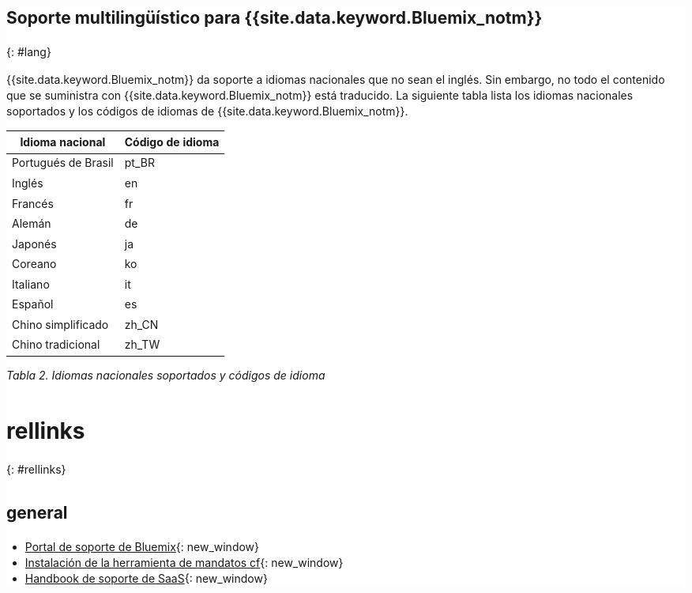 ## Soporte multilingüístico para {{site.data.keyword.Bluemix_notm}}
{: #lang}

{{site.data.keyword.Bluemix_notm}} da soporte a idiomas nacionales que no sean el inglés. Sin embargo, no todo el contenido que se suministra
con {{site.data.keyword.Bluemix_notm}} está
traducido. La siguiente tabla lista los idiomas nacionales soportados y los códigos de idiomas de {{site.data.keyword.Bluemix_notm}}.

| **Idioma nacional** | **Código de idioma** |
|-------------------|---------------|
| Portugués de Brasil | pt_BR |
| Inglés | en |
| Francés | fr |
| Alemán | de |
| Japonés | ja |
| Coreano | ko |
| Italiano | it |
| Español | es |
| Chino simplificado | zh_CN |
| Chino tradicional | zh_TW |

*Tabla 2. Idiomas nacionales soportados y códigos de idioma*


# rellinks
{: #rellinks}

## general
  * [Portal de soporte de Bluemix](https://support.ibmcloud.com){: new_window}
  * [Instalación de la herramienta de mandatos cf](../starters/install_cli.html){: new_window}
  * [Handbook de soporte de SaaS](http://www-01.ibm.com/software/support/handbook.html){: new_window}
